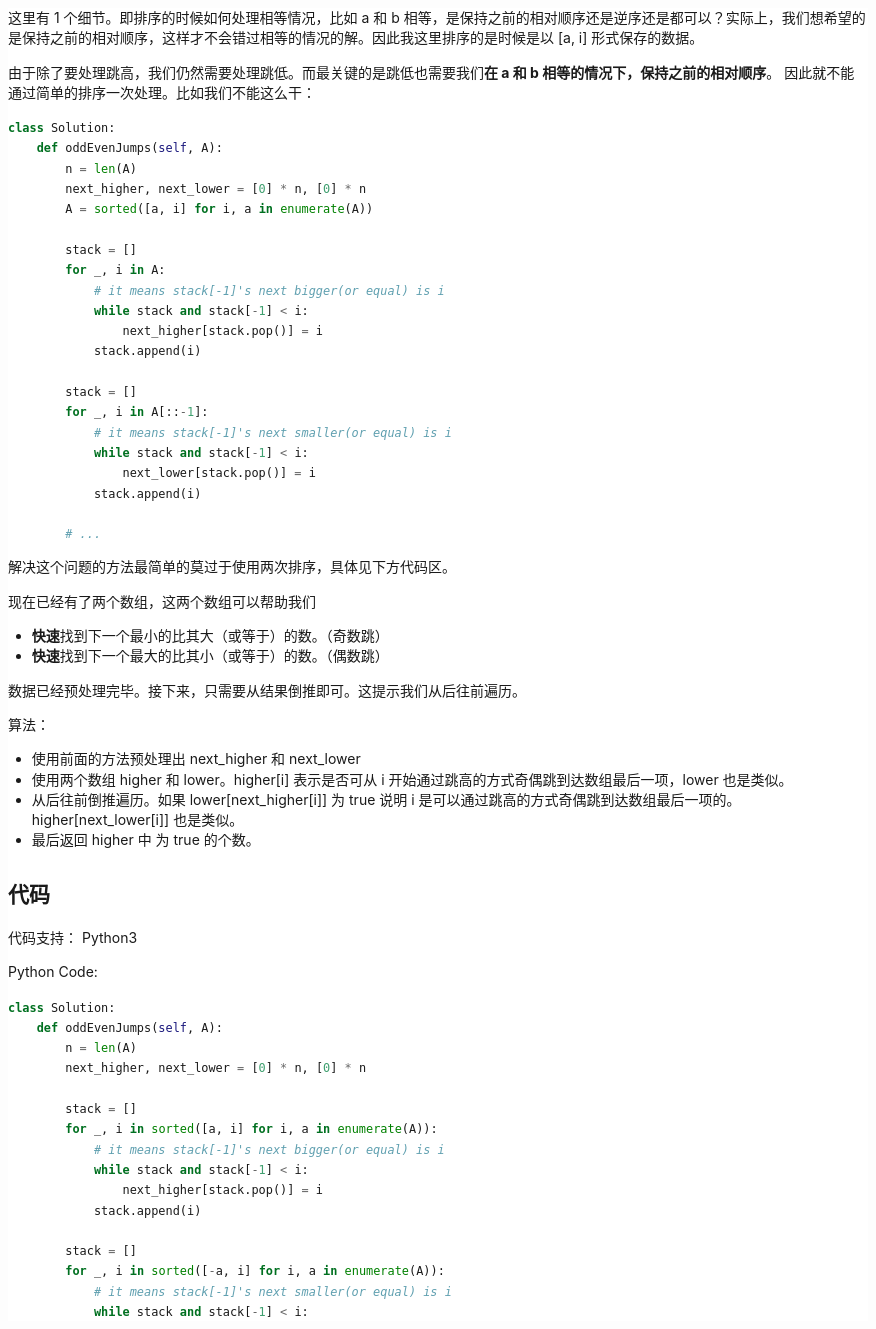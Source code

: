 这里有 1 个细节。即排序的时候如何处理相等情况，比如 a 和 b 相等，是保持之前的相对顺序还是逆序还是都可以？实际上，我们想希望的是保持之前的相对顺序，这样才不会错过相等的情况的解。因此我这里排序的是时候是以 [a, i] 形式保存的数据。

由于除了要处理跳高，我们仍然需要处理跳低。而最关键的是跳低也需要我们**在 a 和 b 相等的情况下，保持之前的相对顺序**。 因此就不能通过简单的排序一次处理。比如我们不能这么干：

```py
class Solution:
    def oddEvenJumps(self, A):
        n = len(A)
        next_higher, next_lower = [0] * n, [0] * n
        A = sorted([a, i] for i, a in enumerate(A))

        stack = []
        for _, i in A:
            # it means stack[-1]'s next bigger(or equal) is i
            while stack and stack[-1] < i:
                next_higher[stack.pop()] = i
            stack.append(i)

        stack = []
        for _, i in A[::-1]:
            # it means stack[-1]'s next smaller(or equal) is i
            while stack and stack[-1] < i:
                next_lower[stack.pop()] = i
            stack.append(i)

        # ...
```

解决这个问题的方法最简单的莫过于使用两次排序，具体见下方代码区。

现在已经有了两个数组，这两个数组可以帮助我们

- **快速**找到下一个最小的比其大（或等于）的数。（奇数跳）
- **快速**找到下一个最大的比其小（或等于）的数。（偶数跳）

数据已经预处理完毕。接下来，只需要从结果倒推即可。这提示我们从后往前遍历。

算法：

- 使用前面的方法预处理出 next_higher 和 next_lower
- 使用两个数组 higher 和 lower。higher[i] 表示是否可从 i 开始通过跳高的方式奇偶跳到达数组最后一项，lower 也是类似。
- 从后往前倒推遍历。如果 lower[next_higher[i]] 为 true 说明 i 是可以通过跳高的方式奇偶跳到达数组最后一项的。higher[next_lower[i]] 也是类似。
- 最后返回 higher 中 为 true 的个数。

## 代码

代码支持： Python3

Python Code:

```python
class Solution:
    def oddEvenJumps(self, A):
        n = len(A)
        next_higher, next_lower = [0] * n, [0] * n

        stack = []
        for _, i in sorted([a, i] for i, a in enumerate(A)):
            # it means stack[-1]'s next bigger(or equal) is i
            while stack and stack[-1] < i:
                next_higher[stack.pop()] = i
            stack.append(i)

        stack = []
        for _, i in sorted([-a, i] for i, a in enumerate(A)):
            # it means stack[-1]'s next smaller(or equal) is i
            while stack and stack[-1] < i:
```